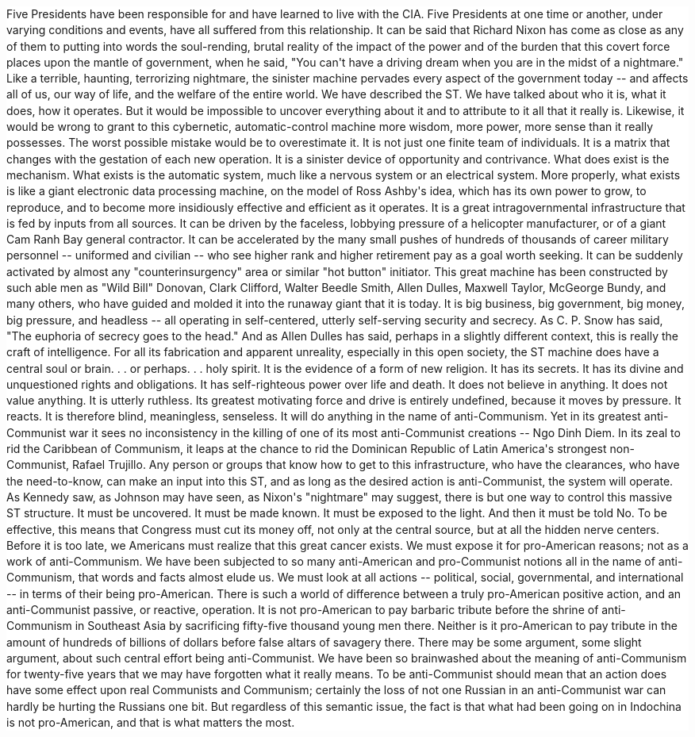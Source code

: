 Five Presidents have been responsible for and have learned to live with the CIA. Five Presidents at one time or another, under varying conditions and events, have all suffered from this relationship. It can be said that Richard Nixon has come as close as any of them to putting into words the soul-rending, brutal reality of the impact of the power and of the burden that this covert force places upon the mantle of government, when he said, "You can't have a driving dream when you are in the midst of a nightmare." Like a terrible, haunting, terrorizing nightmare, the sinister machine pervades every aspect of the government today -- and affects all of us, our way of life, and the welfare of the entire world.
We have described the ST. We have talked about who it is, what it does, how it operates. But it would be impossible to uncover everything about it and to attribute to it all that it really is. Likewise, it would be wrong to grant to this cybernetic, automatic-control machine more wisdom, more power, more sense than it really possesses. The worst possible mistake would be to overestimate it. It is not just one finite team of individuals. It is a matrix that changes with the gestation of each new operation. It is a sinister device of opportunity and contrivance. What does exist is the mechanism. What exists is the automatic system, much like a nervous system or an electrical system. More properly, what exists is like a giant electronic data processing machine, on the model of Ross Ashby's idea, which has its own power to grow, to reproduce, and to become more insidiously effective and efficient as it operates.
It is a great intragovernmental infrastructure that is fed by inputs from all sources. It can be driven by the faceless, lobbying pressure of a helicopter manufacturer, or of a giant Cam Ranh Bay general contractor. It can be accelerated by the many small pushes of hundreds of thousands of career military personnel -- uniformed and civilian -- who see higher rank and higher retirement pay as a goal worth seeking. It can be suddenly activated by almost any "counterinsurgency" area or similar "hot button" initiator.
This great machine has been constructed by such able men as "Wild Bill" Donovan, Clark Clifford, Walter Beedle Smith, Allen Dulles, Maxwell Taylor, McGeorge Bundy, and many others, who have guided and molded it into the runaway giant that it is today. It is big business, big government, big money, big pressure, and headless -- all operating in self-centered, utterly self-serving security and secrecy. As C. P. Snow has said, "The euphoria of secrecy goes to the head." And as Allen Dulles has said, perhaps in a slightly different context, this is really the craft of intelligence.
For all its fabrication and apparent unreality, especially in this open society, the ST machine does have a central soul or brain. . . or perhaps. . . holy spirit. It is the evidence of a form of new religion. It has its secrets. It has its divine and unquestioned rights and obligations. It has self-righteous power over life and death. It does not believe in anything. It does not value anything. It is utterly ruthless. Its greatest motivating force and drive is entirely undefined, because it moves by pressure. It reacts. It is therefore blind, meaningless, senseless. It will do anything in the name of anti-Communism. Yet in its greatest anti-Communist war it sees no inconsistency in the killing of one of its most anti-Communist creations -- Ngo Dinh Diem. In its zeal to rid the Caribbean of Communism, it leaps at the chance to rid the Dominican Republic of Latin America's strongest non-Communist, Rafael Trujillo. Any person or groups that know how to get to this infrastructure, who have the clearances, who have the need-to-know, can make an input into this ST, and as long as the desired action is anti-Communist, the system will operate.
As Kennedy saw, as Johnson may have seen, as Nixon's "nightmare" may suggest, there is but one way to control this massive ST structure. It must be uncovered. It must be made known. It must be exposed to the light. And then it must be told No. To be effective, this means that Congress must cut its money off, not only at the central source, but at all the hidden nerve centers.
Before it is too late, we Americans must realize that this great cancer exists. We must expose it for pro-American reasons; not as a work of anti-Communism. We have been subjected to so many anti-American and pro-Communist notions all in the name of anti-Communism, that words and facts almost elude us. We must look at all actions -- political, social, governmental, and international -- in terms of their being pro-American. There is such a world of difference between a truly pro-American positive action, and an anti-Communist passive, or reactive, operation.
It is not pro-American to pay barbaric tribute before the shrine of anti-Communism in Southeast Asia by sacrificing fifty-five thousand young men there. Neither is it pro-American to pay tribute in the amount of hundreds of billions of dollars before false altars of savagery there. There may be some argument, some slight argument, about such central effort being anti-Communist. We have been so brainwashed about the meaning of anti-Communism for twenty-five years that we may have forgotten what it really means. To be anti-Communist should mean that an action does have some effect upon real Communists and Communism; certainly the loss of not one Russian in an anti-Communist war can hardly be hurting the Russians one bit. But regardless of this semantic issue, the fact is that what had been going on in Indochina is not pro-American, and that is what matters the most.